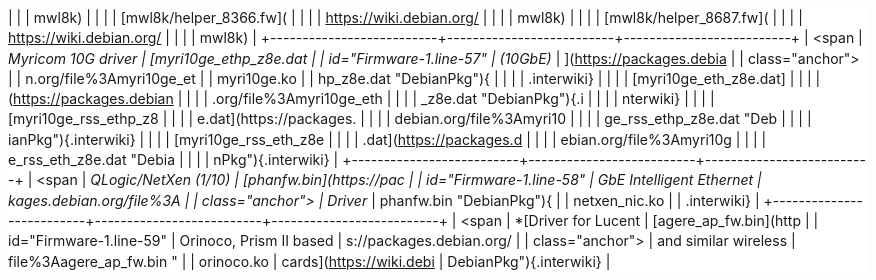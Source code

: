 |                          |                          | mwl8k)                   |
|                          |                          | [mwl8k/helper\_8366.fw]( |
|                          |                          | https://wiki.debian.org/ |
|                          |                          | mwl8k)                   |
|                          |                          | [mwl8k/helper\_8687.fw]( |
|                          |                          | https://wiki.debian.org/ |
|                          |                          | mwl8k)                   |
+--------------------------+--------------------------+--------------------------+
| <span                    | *Myricom 10G driver      | [myri10ge\_ethp\_z8e.dat |
| id="Firmware-1.line-57"  | (10GbE)*                 | ](https://packages.debia |
| class="anchor"></span>   |                          | n.org/file%3Amyri10ge_et |
| myri10ge.ko              |                          | hp_z8e.dat "DebianPkg"){ |
|                          |                          | .interwiki}              |
|                          |                          | [myri10ge\_eth\_z8e.dat] |
|                          |                          | (https://packages.debian |
|                          |                          | .org/file%3Amyri10ge_eth |
|                          |                          | _z8e.dat "DebianPkg"){.i |
|                          |                          | nterwiki}                |
|                          |                          | [myri10ge\_rss\_ethp\_z8 |
|                          |                          | e.dat](https://packages. |
|                          |                          | debian.org/file%3Amyri10 |
|                          |                          | ge_rss_ethp_z8e.dat "Deb |
|                          |                          | ianPkg"){.interwiki}     |
|                          |                          | [myri10ge\_rss\_eth\_z8e |
|                          |                          | .dat](https://packages.d |
|                          |                          | ebian.org/file%3Amyri10g |
|                          |                          | e_rss_eth_z8e.dat "Debia |
|                          |                          | nPkg"){.interwiki}       |
+--------------------------+--------------------------+--------------------------+
| <span                    | *QLogic/NetXen (1/10)    | [phanfw.bin](https://pac |
| id="Firmware-1.line-58"  | GbE Intelligent Ethernet | kages.debian.org/file%3A |
| class="anchor"></span>   | Driver*                  | phanfw.bin "DebianPkg"){ |
| netxen\_nic.ko           |                          | .interwiki}              |
+--------------------------+--------------------------+--------------------------+
| <span                    | *[Driver for Lucent      | [agere\_ap\_fw.bin](http |
| id="Firmware-1.line-59"  | Orinoco, Prism II based  | s://packages.debian.org/ |
| class="anchor"></span>   | and similar wireless     | file%3Aagere_ap_fw.bin " |
| orinoco.ko               | cards](https://wiki.debi | DebianPkg"){.interwiki}  |